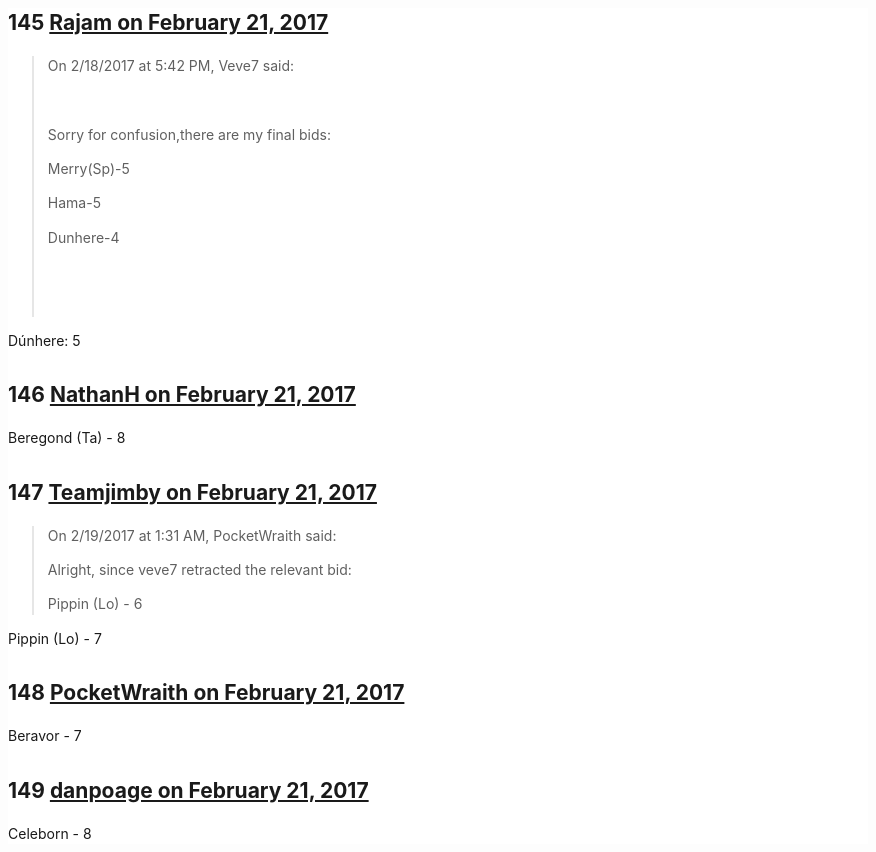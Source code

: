 ## 145 [Rajam on February 21, 2017](https://community.fantasyflightgames.com/topic/241829-the-middle-earth-hero-auction/?do=findComment&comment=2650589)

> On 2/18/2017 at 5:42 PM, Veve7 said:
> 
>  
> 
> Sorry for confusion,there are my final bids:
> 
> Merry(Sp)-5
> 
> Hama-5
> 
> Dunhere-4
> 
>  
> 
>  

Dúnhere: 5

## 146 [NathanH on February 21, 2017](https://community.fantasyflightgames.com/topic/241829-the-middle-earth-hero-auction/?do=findComment&comment=2650637)

Beregond (Ta) - 8

## 147 [Teamjimby on February 21, 2017](https://community.fantasyflightgames.com/topic/241829-the-middle-earth-hero-auction/?do=findComment&comment=2650668)

> On 2/19/2017 at 1:31 AM, PocketWraith said:
> 
> Alright, since veve7 retracted the relevant bid:
> 
> Pippin (Lo) - 6

Pippin (Lo) - 7

## 148 [PocketWraith on February 21, 2017](https://community.fantasyflightgames.com/topic/241829-the-middle-earth-hero-auction/?do=findComment&comment=2650787)

Beravor - 7

## 149 [danpoage on February 21, 2017](https://community.fantasyflightgames.com/topic/241829-the-middle-earth-hero-auction/?do=findComment&comment=2651277)

Celeborn - 8
